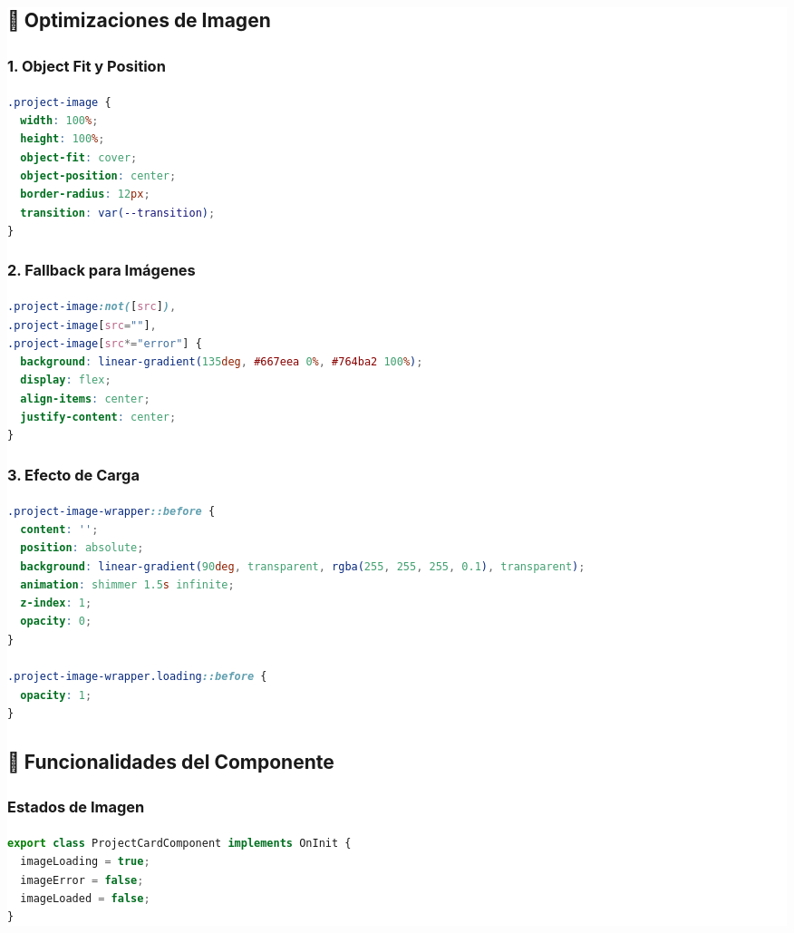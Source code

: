 ## 🎨 **Optimizaciones de Imagen**

### **1. Object Fit y Position**
```css
.project-image {
  width: 100%;
  height: 100%;
  object-fit: cover;
  object-position: center;
  border-radius: 12px;
  transition: var(--transition);
}
```

### **2. Fallback para Imágenes**
```css
.project-image:not([src]), 
.project-image[src=""],
.project-image[src*="error"] {
  background: linear-gradient(135deg, #667eea 0%, #764ba2 100%);
  display: flex;
  align-items: center;
  justify-content: center;
}
```

### **3. Efecto de Carga**
```css
.project-image-wrapper::before {
  content: '';
  position: absolute;
  background: linear-gradient(90deg, transparent, rgba(255, 255, 255, 0.1), transparent);
  animation: shimmer 1.5s infinite;
  z-index: 1;
  opacity: 0;
}

.project-image-wrapper.loading::before {
  opacity: 1;
}
```

## 🔧 **Funcionalidades del Componente**

### **Estados de Imagen**
```typescript
export class ProjectCardComponent implements OnInit {
  imageLoading = true;
  imageError = false;
  imageLoaded = false;
}
```
